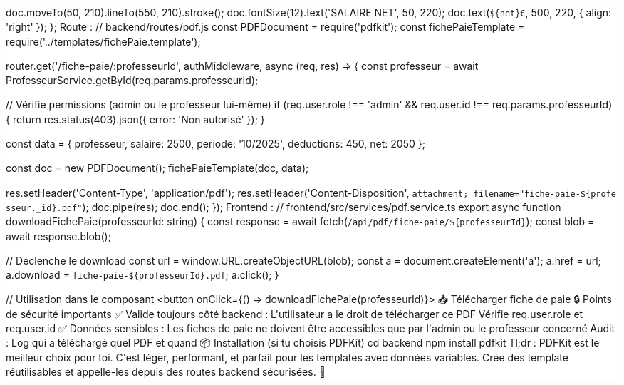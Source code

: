 doc.moveTo(50, 210).lineTo(550, 210).stroke();
doc.fontSize(12).text('SALAIRE NET', 50, 220);
doc.text(`${net}€`, 500, 220, { align: 'right' });
};
Route :
// backend/routes/pdf.js
const PDFDocument = require('pdfkit');
const fichePaieTemplate = require('../templates/fichePaie.template');

router.get('/fiche-paie/:professeurId', authMiddleware, async (req, res) => {
const professeur = await ProfesseurService.getById(req.params.professeurId);

// Vérifie permissions (admin ou le professeur lui-même)
if (req.user.role !== 'admin' && req.user.id !== req.params.professeurId) {
return res.status(403).json({ error: 'Non autorisé' });
}

const data = {
professeur,
salaire: 2500,
periode: '10/2025',
deductions: 450,
net: 2050
};

const doc = new PDFDocument();
fichePaieTemplate(doc, data);

res.setHeader('Content-Type', 'application/pdf');
res.setHeader('Content-Disposition', `attachment; filename="fiche-paie-${professeur._id}.pdf"`);
doc.pipe(res);
doc.end();
});
Frontend :
// frontend/src/services/pdf.service.ts
export async function downloadFichePaie(professeurId: string) {
const response = await fetch(`/api/pdf/fiche-paie/${professeurId}`);
const blob = await response.blob();

// Déclenche le download
const url = window.URL.createObjectURL(blob);
const a = document.createElement('a');
a.href = url;
a.download = `fiche-paie-${professeurId}.pdf`;
a.click();
}

// Utilisation dans le composant
<button onClick={() => downloadFichePaie(professeurId)}>
📥 Télécharger fiche de paie
</button>
🔒 Points de sécurité importants
✅ Valide toujours côté backend :
L'utilisateur a le droit de télécharger ce PDF
Vérifie req.user.role et req.user.id
✅ Données sensibles :
Les fiches de paie ne doivent être accessibles que par l'admin ou le professeur concerné
Audit : Log qui a téléchargé quel PDF et quand
📦 Installation (si tu choisis PDFKit)
cd backend
npm install pdfkit
Tl;dr : PDFKit est le meilleur choix pour toi. C'est léger, performant, et parfait pour les templates avec données variables. Crée des template réutilisables et appelle-les depuis des routes backend sécurisées. 🎯
